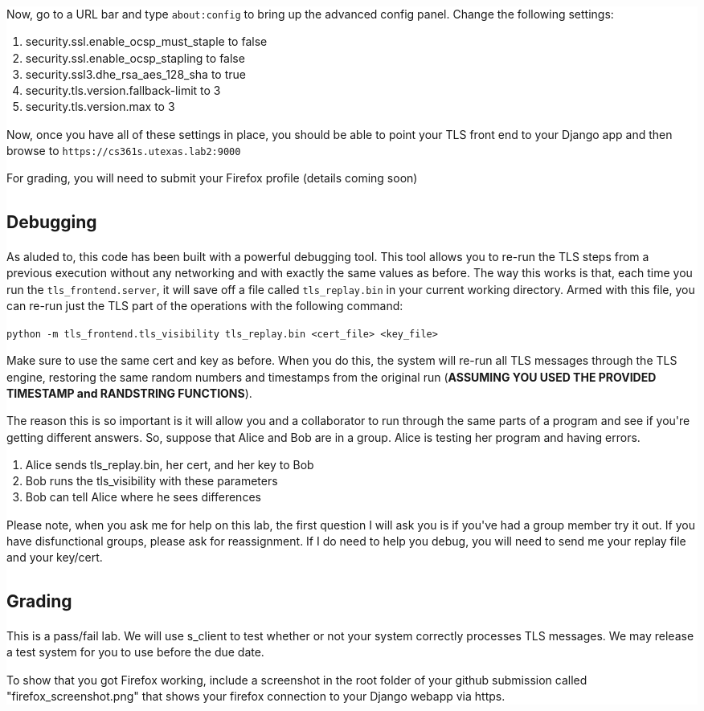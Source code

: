 Now, go to a URL bar and type `about:config` to bring up the advanced
config panel. Change the following settings:

1. security.ssl.enable_ocsp_must_staple to false
1. security.ssl.enable_ocsp_stapling to false
1. security.ssl3.dhe_rsa_aes_128_sha to true
1. security.tls.version.fallback-limit to 3
1. security.tls.version.max to 3

Now, once you have all of these settings in place, you should be able
to point your TLS front end to your Django app and then browse to
`https://cs361s.utexas.lab2:9000`

For grading, you will need to submit your Firefox profile (details
coming soon)

## Debugging

As aluded to, this code has been built with a powerful debugging tool. 
This tool allows you to re-run the TLS steps from a previous execution
without any networking and with exactly the same values as before. The
way this works is that, each time you run the `tls_frontend.server`, it
will save off a file called `tls_replay.bin` in your current working directory.
Armed with this file, you can re-run just the TLS part of the operations 
with the following command:

    python -m tls_frontend.tls_visibility tls_replay.bin <cert_file> <key_file>
    
Make sure to use the same cert and key as before. When you do this, the
system will re-run all TLS messages through the TLS engine, restoring the same
random numbers and timestamps from the original run (**ASSUMING YOU USED 
THE PROVIDED TIMESTAMP and RANDSTRING FUNCTIONS**).

The reason this is so important is it will allow you and a collaborator to
run through the same parts of a program and see if you're getting different
answers. So, suppose that Alice and Bob are in a group. Alice is testing her
program and having errors.

1. Alice sends tls_replay.bin, her cert, and her key to Bob
1. Bob runs the tls_visibility with these parameters
1. Bob can tell Alice where he sees differences

Please note, when you ask me for help on this lab, the first question I will ask
you is if you've had a group member try it out. If you have disfunctional groups,
please ask for reassignment. If I do need to help you debug, you will need to send
me your replay file and your key/cert.

## Grading

This is a pass/fail lab. We will use s_client to test whether or not your
system correctly processes TLS messages. We may release a test system for you
to use before the due date.

To show that you got Firefox working, include a screenshot in the root folder of your
github submission called "firefox_screenshot.png" that shows your
firefox connection to your Django webapp via https. 
